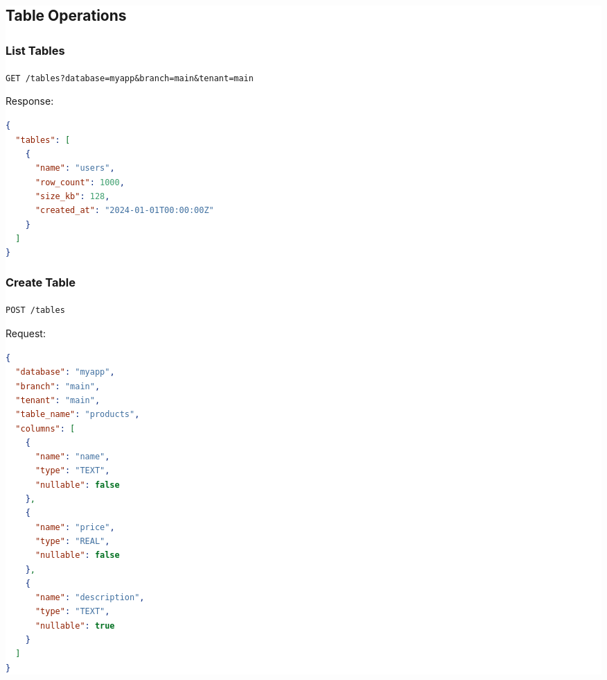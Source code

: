 ## Table Operations

### List Tables

```http
GET /tables?database=myapp&branch=main&tenant=main
```

Response:
```json
{
  "tables": [
    {
      "name": "users",
      "row_count": 1000,
      "size_kb": 128,
      "created_at": "2024-01-01T00:00:00Z"
    }
  ]
}
```

### Create Table

```http
POST /tables
```

Request:
```json
{
  "database": "myapp",
  "branch": "main",
  "tenant": "main",
  "table_name": "products",
  "columns": [
    {
      "name": "name",
      "type": "TEXT",
      "nullable": false
    },
    {
      "name": "price",
      "type": "REAL",
      "nullable": false
    },
    {
      "name": "description",
      "type": "TEXT",
      "nullable": true
    }
  ]
}
```
